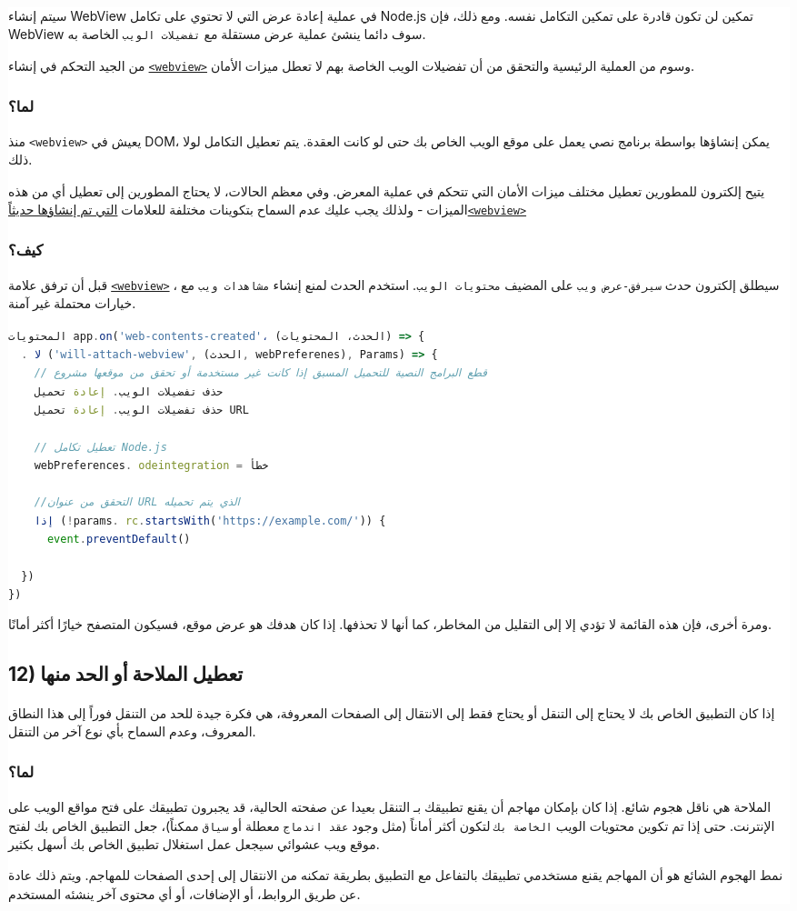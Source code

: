 سيتم إنشاء WebView في عملية إعادة عرض التي لا تحتوي على تكامل Node.js تمكين لن تكون قادرة على تمكين التكامل نفسه. ومع ذلك، فإن WebView سوف دائما ينشئ عملية عرض مستقلة مع `تفضيلات الويب` الخاصة به.

من الجيد التحكم في إنشاء [`<webview>`](../api/webview-tag.md) وسوم من العملية الرئيسية والتحقق من أن تفضيلات الويب الخاصة بهم لا تعطل ميزات الأمان.

### لما؟

منذ `<webview>` يعيش في DOM، يمكن إنشاؤها بواسطة برنامج نصي يعمل على موقع الويب الخاص بك حتى لو كانت العقدة. يتم تعطيل التكامل لولا ذلك.

يتيح إلكترون للمطورين تعطيل مختلف ميزات الأمان التي تتحكم في عملية المعرض. وفي معظم الحالات، لا يحتاج المطورين إلى تعطيل أي من هذه الميزات - ولذلك يجب عليك عدم السماح بتكوينات مختلفة للعلامات [التي تم إنشاؤها حديثاً`<webview>`](../api/webview-tag.md)

### كيف؟

قبل أن ترفق علامة [`<webview>`](../api/webview-tag.md) ، سيطلق إلكترون حدث `سيرفق-عرض ويب` على المضيف `محتويات الويب`. استخدم الحدث لمنع إنشاء `مشاهدات ويب` مع خيارات محتملة غير آمنة.

```js
المحتويات app.on('web-contents-created'، (الحدث، المحتويات) => {
  . لا ('will-attach-webview', (الحدث, webPreferenes), Params) => {
    // قطع البرامج النصية للتحميل المسبق إذا كانت غير مستخدمة أو تحقق من موقعها مشروع
    حذف تفضيلات الويب. إعادة تحميل
    حذف تفضيلات الويب. إعادة تحميل URL

    // تعطيل تكامل Node.js
    webPreferences. odeintegration = خطأ

    //التحقق من عنوان URL الذي يتم تحميله
    إذا (!params. rc.startsWith('https://example.com/')) {
      event.preventDefault()

  })
})
```

ومرة أخرى، فإن هذه القائمة لا تؤدي إلا إلى التقليل من المخاطر، كما أنها لا تحذفها. إذا كان هدفك هو عرض موقع، فسيكون المتصفح خيارًا أكثر أمانًا.

## 12) تعطيل الملاحة أو الحد منها

إذا كان التطبيق الخاص بك لا يحتاج إلى التنقل أو يحتاج فقط إلى الانتقال إلى الصفحات المعروفة، هي فكرة جيدة للحد من التنقل فوراً إلى هذا النطاق المعروف، وعدم السماح بأي نوع آخر من التنقل.

### لما؟

الملاحة هي ناقل هجوم شائع. إذا كان بإمكان مهاجم أن يقنع تطبيقك بـ التنقل بعيدا عن صفحته الحالية، قد يجبرون تطبيقك على فتح مواقع الويب على الإنترنت. حتى إذا تم تكوين محتويات الويب `الخاصة بك` لتكون أكثر أماناً (مثل وجود `عقد اندماج` معطلة أو `سياق` ممكناً)، جعل التطبيق الخاص بك لفتح موقع ويب عشوائي سيجعل عمل استغلال تطبيق الخاص بك أسهل بكثير.

نمط الهجوم الشائع هو أن المهاجم يقنع مستخدمي تطبيقك بالتفاعل مع التطبيق بطريقة تمكنه من الانتقال إلى إحدى الصفحات للمهاجم. ويتم ذلك عادة عن طريق الروابط، أو الإضافات، أو أي محتوى آخر ينشئه المستخدم.

